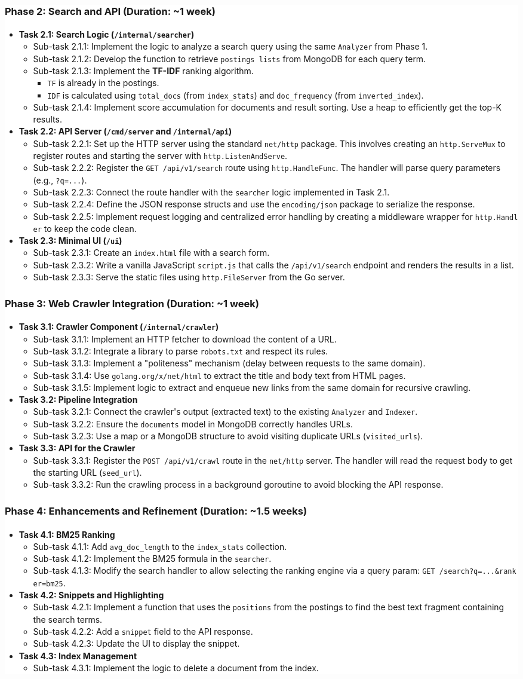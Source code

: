 ### Phase 2: Search and API (Duration: ~1 week)
- **Task 2.1: Search Logic (`/internal/searcher`)**
    - Sub-task 2.1.1: Implement the logic to analyze a search query using the same `Analyzer` from Phase 1.
    - Sub-task 2.1.2: Develop the function to retrieve `postings lists` from MongoDB for each query term.
    - Sub-task 2.1.3: Implement the **TF-IDF** ranking algorithm.
        - `TF` is already in the postings.
        - `IDF` is calculated using `total_docs` (from `index_stats`) and `doc_frequency` (from `inverted_index`).
    - Sub-task 2.1.4: Implement score accumulation for documents and result sorting. Use a heap to efficiently get the top-K results.
- **Task 2.2: API Server (`/cmd/server` and `/internal/api`)**
    - Sub-task 2.2.1: Set up the HTTP server using the standard `net/http` package. This involves creating an `http.ServeMux` to register routes and starting the server with `http.ListenAndServe`.
    - Sub-task 2.2.2: Register the `GET /api/v1/search` route using `http.HandleFunc`. The handler will parse query parameters (e.g., `?q=...`).
    - Sub-task 2.2.3: Connect the route handler with the `searcher` logic implemented in Task 2.1.
    - Sub-task 2.2.4: Define the JSON response structs and use the `encoding/json` package to serialize the response.
    - Sub-task 2.2.5: Implement request logging and centralized error handling by creating a middleware wrapper for `http.Handler` to keep the code clean.
- **Task 2.3: Minimal UI (`/ui`)**
    - Sub-task 2.3.1: Create an `index.html` file with a search form.
    - Sub-task 2.3.2: Write a vanilla JavaScript `script.js` that calls the `/api/v1/search` endpoint and renders the results in a list.
    - Sub-task 2.3.3: Serve the static files using `http.FileServer` from the Go server.

### Phase 3: Web Crawler Integration (Duration: ~1 week)
- **Task 3.1: Crawler Component (`/internal/crawler`)**
    - Sub-task 3.1.1: Implement an HTTP fetcher to download the content of a URL.
    - Sub-task 3.1.2: Integrate a library to parse `robots.txt` and respect its rules.
    - Sub-task 3.1.3: Implement a "politeness" mechanism (delay between requests to the same domain).
    - Sub-task 3.1.4: Use `golang.org/x/net/html` to extract the title and body text from HTML pages.
    - Sub-task 3.1.5: Implement logic to extract and enqueue new links from the same domain for recursive crawling.
- **Task 3.2: Pipeline Integration**
    - Sub-task 3.2.1: Connect the crawler's output (extracted text) to the existing `Analyzer` and `Indexer`.
    - Sub-task 3.2.2: Ensure the `documents` model in MongoDB correctly handles URLs.
    - Sub-task 3.2.3: Use a map or a MongoDB structure to avoid visiting duplicate URLs (`visited_urls`).
- **Task 3.3: API for the Crawler**
    - Sub-task 3.3.1: Register the `POST /api/v1/crawl` route in the `net/http` server. The handler will read the request body to get the starting URL (`seed_url`).
    - Sub-task 3.3.2: Run the crawling process in a background goroutine to avoid blocking the API response.

### Phase 4: Enhancements and Refinement (Duration: ~1.5 weeks)
- **Task 4.1: BM25 Ranking**
    - Sub-task 4.1.1: Add `avg_doc_length` to the `index_stats` collection.
    - Sub-task 4.1.2: Implement the BM25 formula in the `searcher`.
    - Sub-task 4.1.3: Modify the search handler to allow selecting the ranking engine via a query param: `GET /search?q=...&ranker=bm25`.
- **Task 4.2: Snippets and Highlighting**
    - Sub-task 4.2.1: Implement a function that uses the `positions` from the postings to find the best text fragment containing the search terms.
    - Sub-task 4.2.2: Add a `snippet` field to the API response.
    - Sub-task 4.2.3: Update the UI to display the snippet.
- **Task 4.3: Index Management**
    - Sub-task 4.3.1: Implement the logic to delete a document from the index.